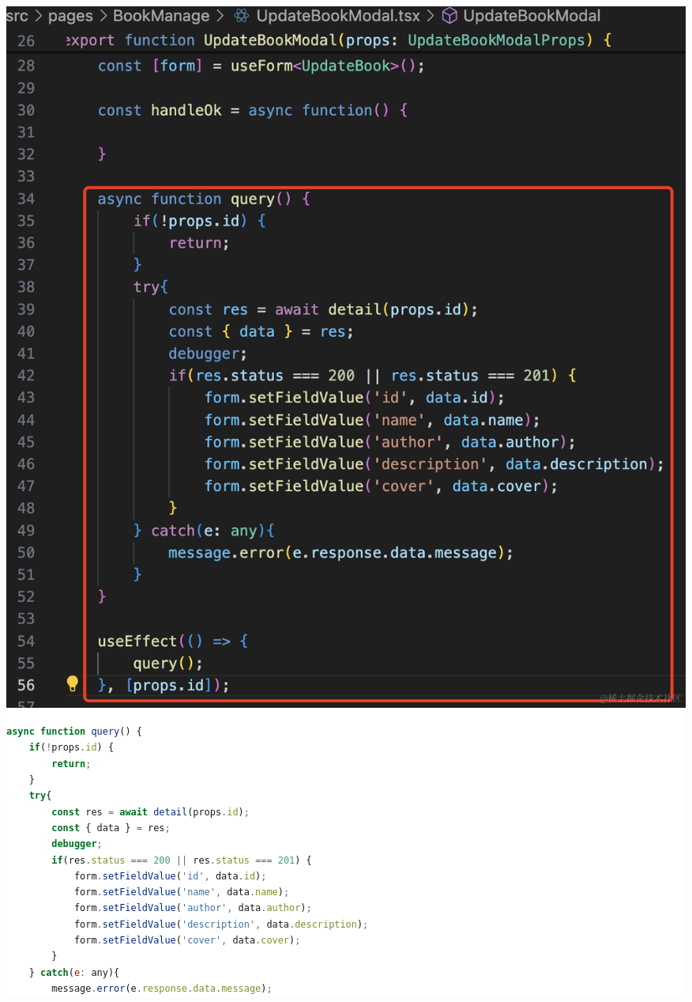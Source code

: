 ![](./images/b5877bac6f834e86a324548416e55bd7~tplv-k3u1fbpfcp-jj-mark:0:0:0:0:q75.image.png)
```javascript
async function query() {
    if(!props.id) {
        return;
    }
    try{
        const res = await detail(props.id);
        const { data } = res;
        debugger;
        if(res.status === 200 || res.status === 201) {
            form.setFieldValue('id', data.id);
            form.setFieldValue('name', data.name);
            form.setFieldValue('author', data.author);
            form.setFieldValue('description', data.description);
            form.setFieldValue('cover', data.cover);
        } 
    } catch(e: any){
        message.error(e.response.data.message);
```